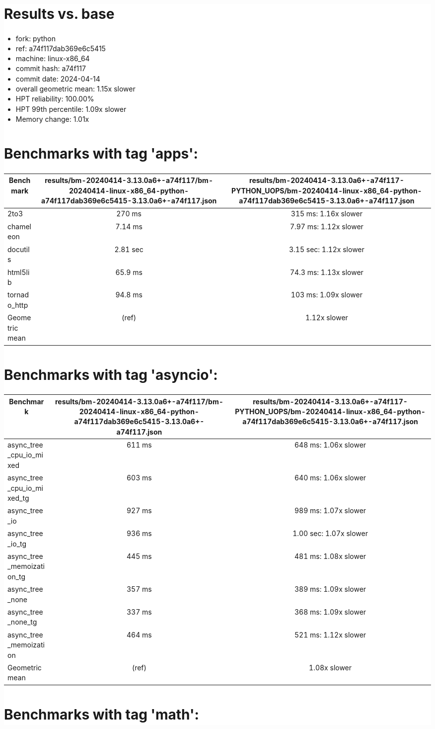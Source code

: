 # Results vs. base

- fork: python
- ref: a74f117dab369e6c5415
- machine: linux-x86_64
- commit hash: a74f117
- commit date: 2024-04-14
- overall geometric mean: 1.15x slower
- HPT reliability: 100.00%
- HPT 99th percentile: 1.09x slower
- Memory change: 1.01x

Benchmarks with tag 'apps':
===========================

| Benchmark      | results/bm-20240414-3.13.0a6+-a74f117/bm-20240414-linux-x86_64-python-a74f117dab369e6c5415-3.13.0a6+-a74f117.json | results/bm-20240414-3.13.0a6+-a74f117-PYTHON_UOPS/bm-20240414-linux-x86_64-python-a74f117dab369e6c5415-3.13.0a6+-a74f117.json |
|----------------|:-----------------------------------------------------------------------------------------------------------------:|:-----------------------------------------------------------------------------------------------------------------------------:|
| 2to3           | 270 ms                                                                                                            | 315 ms: 1.16x slower                                                                                                          |
| chameleon      | 7.14 ms                                                                                                           | 7.97 ms: 1.12x slower                                                                                                         |
| docutils       | 2.81 sec                                                                                                          | 3.15 sec: 1.12x slower                                                                                                        |
| html5lib       | 65.9 ms                                                                                                           | 74.3 ms: 1.13x slower                                                                                                         |
| tornado_http   | 94.8 ms                                                                                                           | 103 ms: 1.09x slower                                                                                                          |
| Geometric mean | (ref)                                                                                                             | 1.12x slower                                                                                                                  |

Benchmarks with tag 'asyncio':
==============================

| Benchmark                  | results/bm-20240414-3.13.0a6+-a74f117/bm-20240414-linux-x86_64-python-a74f117dab369e6c5415-3.13.0a6+-a74f117.json | results/bm-20240414-3.13.0a6+-a74f117-PYTHON_UOPS/bm-20240414-linux-x86_64-python-a74f117dab369e6c5415-3.13.0a6+-a74f117.json |
|----------------------------|:-----------------------------------------------------------------------------------------------------------------:|:-----------------------------------------------------------------------------------------------------------------------------:|
| async_tree_cpu_io_mixed    | 611 ms                                                                                                            | 648 ms: 1.06x slower                                                                                                          |
| async_tree_cpu_io_mixed_tg | 603 ms                                                                                                            | 640 ms: 1.06x slower                                                                                                          |
| async_tree_io              | 927 ms                                                                                                            | 989 ms: 1.07x slower                                                                                                          |
| async_tree_io_tg           | 936 ms                                                                                                            | 1.00 sec: 1.07x slower                                                                                                        |
| async_tree_memoization_tg  | 445 ms                                                                                                            | 481 ms: 1.08x slower                                                                                                          |
| async_tree_none            | 357 ms                                                                                                            | 389 ms: 1.09x slower                                                                                                          |
| async_tree_none_tg         | 337 ms                                                                                                            | 368 ms: 1.09x slower                                                                                                          |
| async_tree_memoization     | 464 ms                                                                                                            | 521 ms: 1.12x slower                                                                                                          |
| Geometric mean             | (ref)                                                                                                             | 1.08x slower                                                                                                                  |

Benchmarks with tag 'math':
===========================
